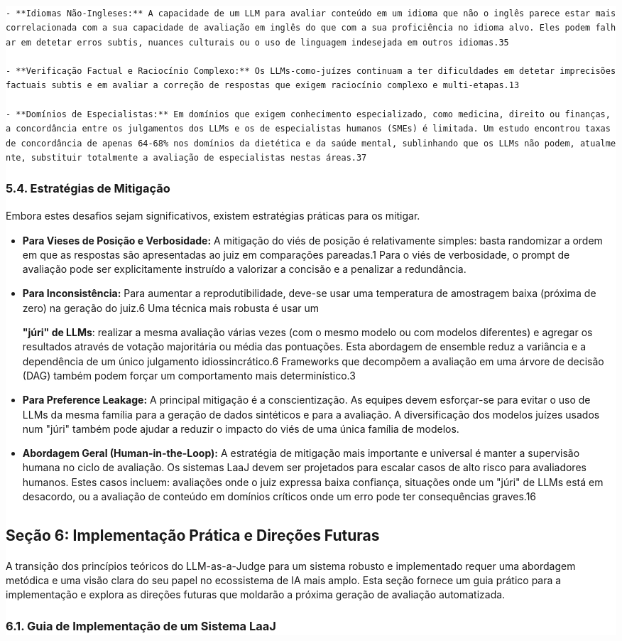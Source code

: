     - **Idiomas Não-Ingleses:** A capacidade de um LLM para avaliar conteúdo em um idioma que não o inglês parece estar mais correlacionada com a sua capacidade de avaliação em inglês do que com a sua proficiência no idioma alvo. Eles podem falhar em detetar erros subtis, nuances culturais ou o uso de linguagem indesejada em outros idiomas.35
        
    - **Verificação Factual e Raciocínio Complexo:** Os LLMs-como-juízes continuam a ter dificuldades em detetar imprecisões factuais subtis e em avaliar a correção de respostas que exigem raciocínio complexo e multi-etapas.13
        
    - **Domínios de Especialistas:** Em domínios que exigem conhecimento especializado, como medicina, direito ou finanças, a concordância entre os julgamentos dos LLMs e os de especialistas humanos (SMEs) é limitada. Um estudo encontrou taxas de concordância de apenas 64-68% nos domínios da dietética e da saúde mental, sublinhando que os LLMs não podem, atualmente, substituir totalmente a avaliação de especialistas nestas áreas.37
        

### 5.4. Estratégias de Mitigação

Embora estes desafios sejam significativos, existem estratégias práticas para os mitigar.

- **Para Vieses de Posição e Verbosidade:** A mitigação do viés de posição é relativamente simples: basta randomizar a ordem em que as respostas são apresentadas ao juiz em comparações pareadas.1 Para o viés de verbosidade, o prompt de avaliação pode ser explicitamente instruído a valorizar a concisão e a penalizar a redundância.
    
- **Para Inconsistência:** Para aumentar a reprodutibilidade, deve-se usar uma temperatura de amostragem baixa (próxima de zero) na geração do juiz.6 Uma técnica mais robusta é usar um
    
    **"júri" de LLMs**: realizar a mesma avaliação várias vezes (com o mesmo modelo ou com modelos diferentes) e agregar os resultados através de votação majoritária ou média das pontuações. Esta abordagem de ensemble reduz a variância e a dependência de um único julgamento idiossincrático.6 Frameworks que decompõem a avaliação em uma árvore de decisão (DAG) também podem forçar um comportamento mais determinístico.3
    
- **Para Preference Leakage:** A principal mitigação é a conscientização. As equipes devem esforçar-se para evitar o uso de LLMs da mesma família para a geração de dados sintéticos e para a avaliação. A diversificação dos modelos juízes usados num "júri" também pode ajudar a reduzir o impacto do viés de uma única família de modelos.
    
- **Abordagem Geral (Human-in-the-Loop):** A estratégia de mitigação mais importante e universal é manter a supervisão humana no ciclo de avaliação. Os sistemas LaaJ devem ser projetados para escalar casos de alto risco para avaliadores humanos. Estes casos incluem: avaliações onde o juiz expressa baixa confiança, situações onde um "júri" de LLMs está em desacordo, ou a avaliação de conteúdo em domínios críticos onde um erro pode ter consequências graves.16
    

## Seção 6: Implementação Prática e Direções Futuras

A transição dos princípios teóricos do LLM-as-a-Judge para um sistema robusto e implementado requer uma abordagem metódica e uma visão clara do seu papel no ecossistema de IA mais amplo. Esta seção fornece um guia prático para a implementação e explora as direções futuras que moldarão a próxima geração de avaliação automatizada.

### 6.1. Guia de Implementação de um Sistema LaaJ
